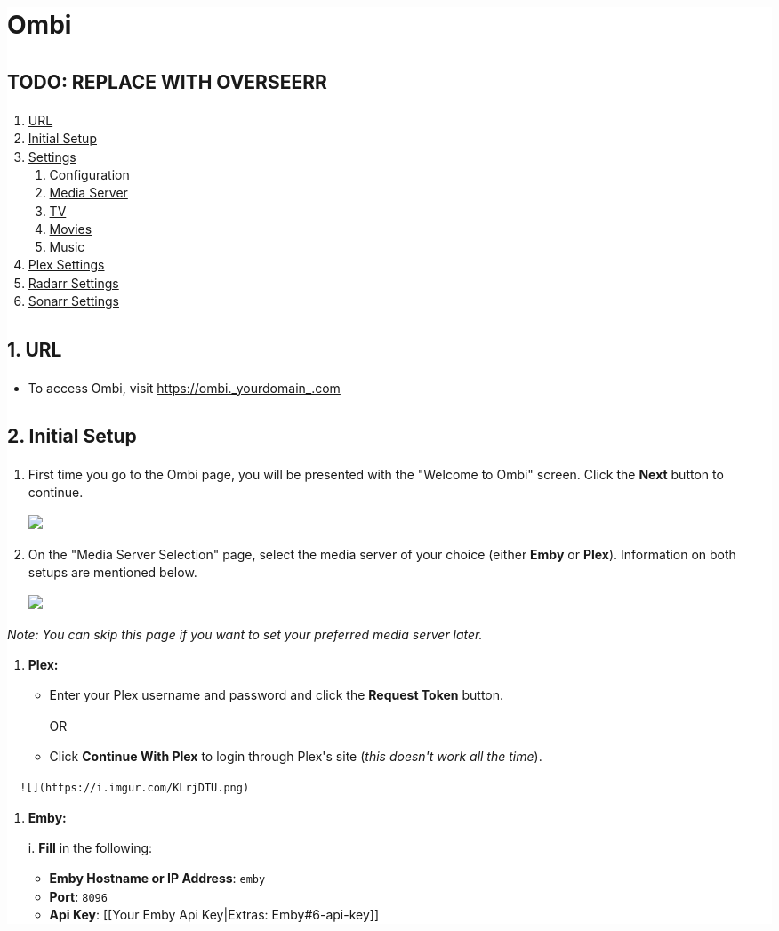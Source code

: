 # Ombi

## TODO: REPLACE WITH OVERSEERR

1. [URL](install-ombi.md#1-url)
2. [Initial Setup](install-ombi.md#2-initial-setup)
3. [Settings](install-ombi.md#3-settings)
   1. [Configuration](install-ombi.md#i-configuration)
   2. [Media Server](install-ombi.md#ii-media-server)
   3. [TV](install-ombi.md#iii-tv)
   4. [Movies](install-ombi.md#iii-movies)
   5. [Music](install-ombi.md#iv-music)
4. [Plex Settings](install-ombi.md#4-plex-settings)
5. [Radarr Settings](install-ombi.md#5-radarr-settings)
6. [Sonarr Settings](install-ombi.md#6-sonarr-settings)

## 1. URL

* To access Ombi, visit [https://ombi.\_yourdomain\_.com](https://ombi._yourdomain_.com)

## 2. Initial Setup

1. First time you go to the Ombi page, you will be presented with the "Welcome to Ombi" screen. Click the **Next** button to continue.

   ![](https://i.imgur.com/w6r1vfP.png)

2. On the "Media Server Selection" page, select the media server of your choice \(either **Emby** or **Plex**\). Information on both setups are mentioned below.

   ![](https://i.imgur.com/tbLysFM.png)

_Note: You can skip this page if you want to set your preferred media server later._

1. **Plex:**
   * Enter your Plex username and password and click the **Request Token** button.

     OR

   * Click **Continue With Plex** to login through Plex's site \(_this doesn't work all the time_\).

```text
  ![](https://i.imgur.com/KLrjDTU.png)
```

1. **Emby:**

   i. **Fill** in the following:

   * **Emby Hostname or IP Address**: `emby`
   * **Port**: `8096`
   * **Api Key**: \[\[Your Emby Api Key\|Extras: Emby\#6-api-key\]\]
